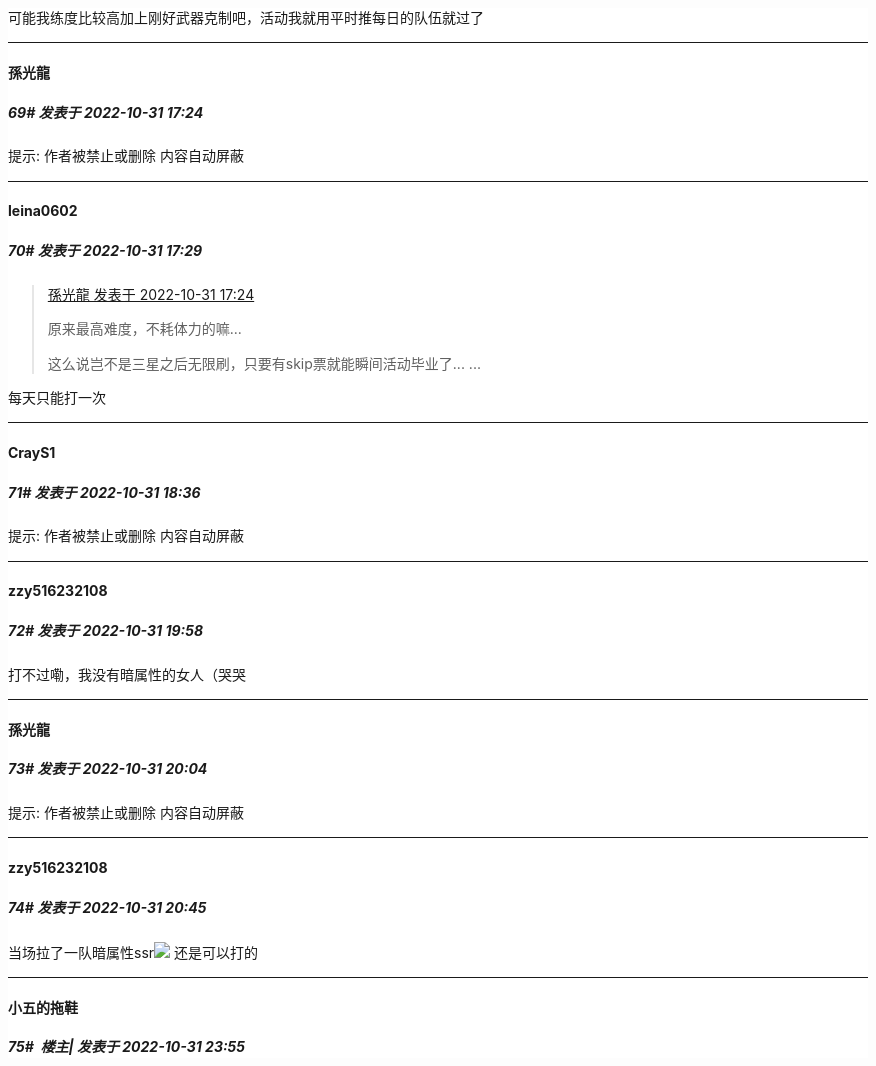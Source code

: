 可能我练度比较高加上刚好武器克制吧，活动我就用平时推每日的队伍就过了

*****

####  孫光龍  
##### 69#       发表于 2022-10-31 17:24

提示: 作者被禁止或删除 内容自动屏蔽

*****

####  leina0602  
##### 70#       发表于 2022-10-31 17:29

<blockquote><a href="httphttps://bbs.saraba1st.com/2b/forum.php?mod=redirect&amp;goto=findpost&amp;pid=58208993&amp;ptid=2101146" target="_blank">孫光龍 发表于 2022-10-31 17:24</a>

原来最高难度，不耗体力的嘛...

这么说岂不是三星之后无限刷，只要有skip票就能瞬间活动毕业了... ...</blockquote>
每天只能打一次

*****

####  CrayS1  
##### 71#       发表于 2022-10-31 18:36

提示: 作者被禁止或删除 内容自动屏蔽

*****

####  zzy516232108  
##### 72#       发表于 2022-10-31 19:58

打不过嘞，我没有暗属性的女人（哭哭

*****

####  孫光龍  
##### 73#       发表于 2022-10-31 20:04

提示: 作者被禁止或删除 内容自动屏蔽

*****

####  zzy516232108  
##### 74#       发表于 2022-10-31 20:45

当场拉了一队暗属性ssr<img src="https://static.saraba1st.com/image/smiley/face2017/033.png" referrerpolicy="no-referrer"> 还是可以打的

*****

####  小五的拖鞋  
##### 75#         楼主| 发表于 2022-10-31 23:55
